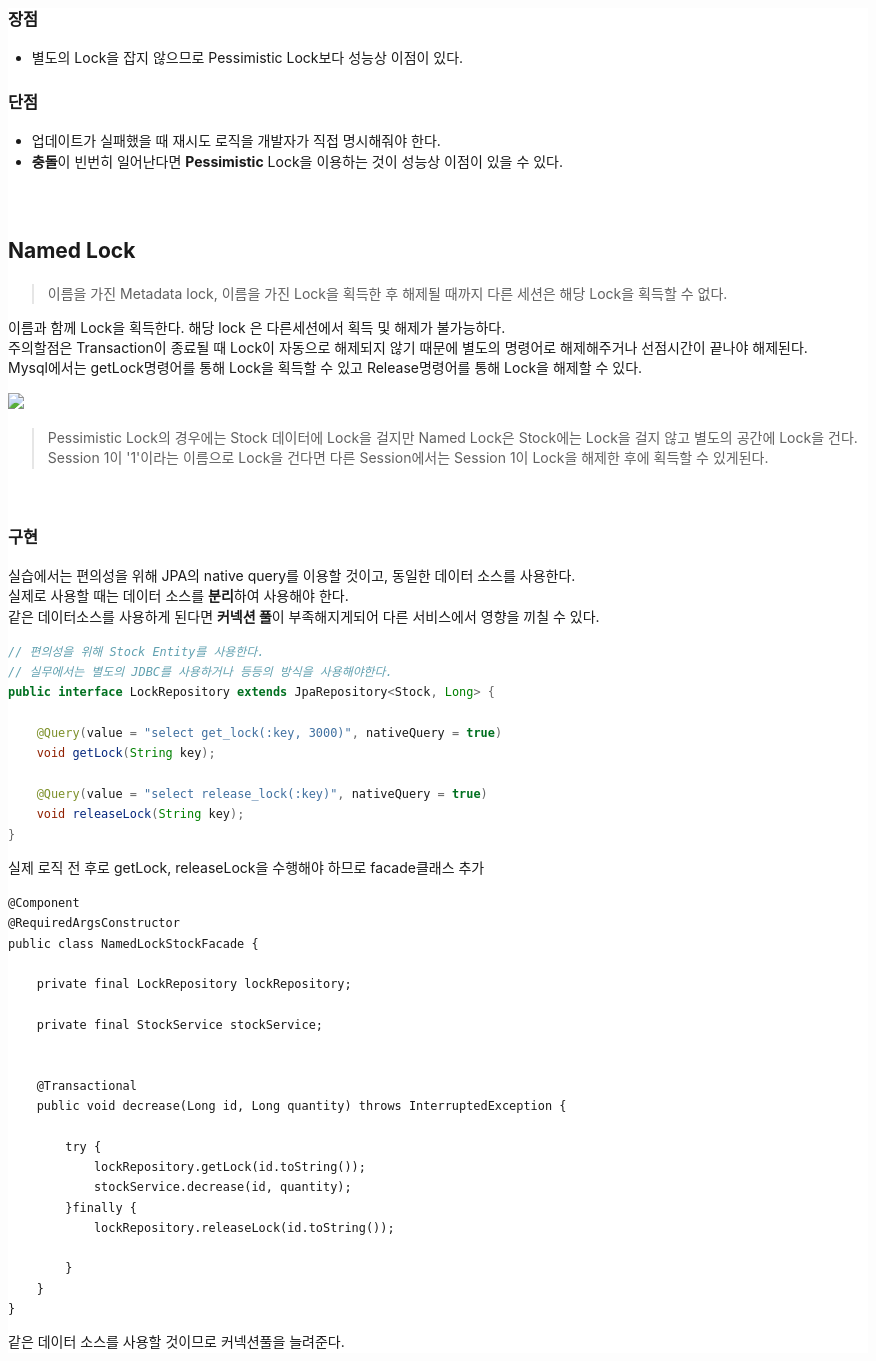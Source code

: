 ### 장점
- 별도의 Lock을 잡지 않으므로 Pessimistic Lock보다 성능상 이점이 있다.
### 단점
- 업데이트가 실패했을 때 재시도 로직을 개발자가 직접 명시해줘야 한다.
- **충돌**이 빈번히 일어난다면 **Pessimistic** Lock을 이용하는 것이 성능상 이점이 있을 수 있다.

<br>

## Named Lock
> 이름을 가진 Metadata lock, 이름을 가진 Lock을 획득한 후 해제될 때까지 다른 세션은 해당 Lock을 획득할 수 없다.

이름과 함께 Lock을 획득한다. 해당 lock 은 다른세션에서 획득 및 해제가 불가능하다.<br>
주의할점은 Transaction이 종료될 때 Lock이 자동으로 해제되지 않기 때문에 별도의 명령어로 해제해주거나 선점시간이 끝나야 해제된다.<br>
Mysql에서는 getLock명령어를 통해 Lock을 획득할 수 있고 Release명령어를 통해 Lock을 해제할 수 있다.<br>

<img src="https://github.com/hyewon218/stock-example/assets/126750615/8b5e34ba-e109-4dbf-80a0-fd060fad6cb9" width="60%"/><br>
> Pessimistic Lock의 경우에는 Stock 데이터에 Lock을 걸지만 Named Lock은 Stock에는 Lock을 걸지 않고 별도의 공간에 Lock을 건다.<br>
> Session 1이 '1'이라는 이름으로 Lock을 건다면 다른 Session에서는 Session 1이 Lock을 해제한 후에 획득할 수 있게된다.

<br>

### 구현
실습에서는 편의성을 위해 JPA의 native query를 이용할 것이고, 동일한 데이터 소스를 사용한다.<br>
실제로 사용할 때는 데이터 소스를 **분리**하여 사용해야 한다.<br>
같은 데이터소스를 사용하게 된다면 **커넥션 풀**이 부족해지게되어 다른 서비스에서 영향을 끼칠 수 있다.
```java
// 편의성을 위해 Stock Entity를 사용한다.
// 실무에서는 별도의 JDBC를 사용하거나 등등의 방식을 사용해야한다.
public interface LockRepository extends JpaRepository<Stock, Long> {

    @Query(value = "select get_lock(:key, 3000)", nativeQuery = true)
    void getLock(String key);

    @Query(value = "select release_lock(:key)", nativeQuery = true)
    void releaseLock(String key);
}
```
실제 로직 전 후로 getLock, releaseLock을 수행해야 하므로 facade클래스 추가
```
@Component
@RequiredArgsConstructor
public class NamedLockStockFacade {

    private final LockRepository lockRepository;

    private final StockService stockService;


    @Transactional
    public void decrease(Long id, Long quantity) throws InterruptedException {

        try {
            lockRepository.getLock(id.toString());
            stockService.decrease(id, quantity);
        }finally {
            lockRepository.releaseLock(id.toString());

        }
    }
}
```
같은 데이터 소스를 사용할 것이므로 커넥션풀을 늘려준다.
```yaml
```